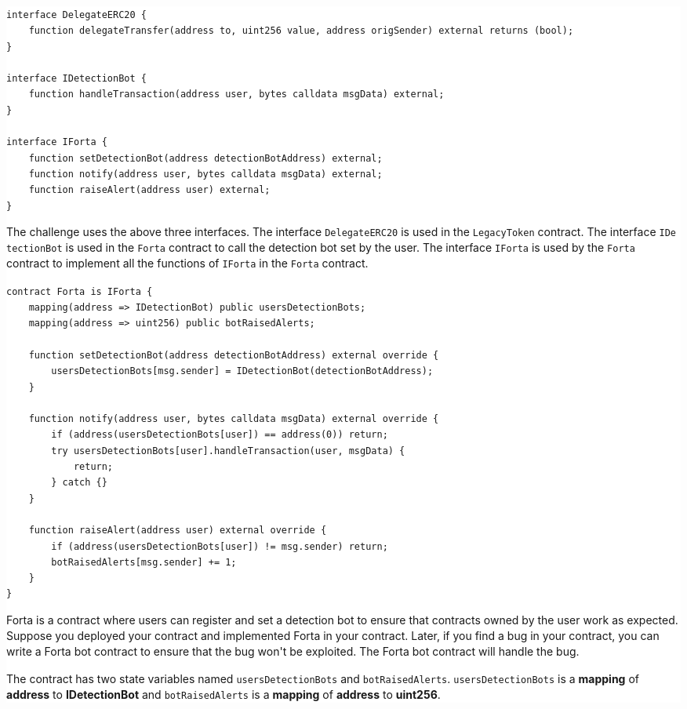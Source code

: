 ```solidity
interface DelegateERC20 {
    function delegateTransfer(address to, uint256 value, address origSender) external returns (bool);
}

interface IDetectionBot {
    function handleTransaction(address user, bytes calldata msgData) external;
}

interface IForta {
    function setDetectionBot(address detectionBotAddress) external;
    function notify(address user, bytes calldata msgData) external;
    function raiseAlert(address user) external;
}

```

The challenge uses the above three interfaces. The interface `DelegateERC20` is used in the `LegacyToken` contract. The interface `IDetectionBot` is used in the `Forta` contract to call the detection bot set by the user. The interface `IForta` is used by the `Forta` contract to implement all the functions of `IForta` in the `Forta` contract.

```solidity
contract Forta is IForta {
    mapping(address => IDetectionBot) public usersDetectionBots;
    mapping(address => uint256) public botRaisedAlerts;

    function setDetectionBot(address detectionBotAddress) external override {
        usersDetectionBots[msg.sender] = IDetectionBot(detectionBotAddress);
    }

    function notify(address user, bytes calldata msgData) external override {
        if (address(usersDetectionBots[user]) == address(0)) return;
        try usersDetectionBots[user].handleTransaction(user, msgData) {
            return;
        } catch {}
    }

    function raiseAlert(address user) external override {
        if (address(usersDetectionBots[user]) != msg.sender) return;
        botRaisedAlerts[msg.sender] += 1;
    }
}
```

Forta is a contract where users can register and set a detection bot to ensure that contracts owned by the user work as expected. Suppose you deployed your contract and implemented Forta in your contract. Later, if you find a bug in your contract, you can write a Forta bot contract to ensure that the bug won't be exploited. The Forta bot contract will handle the bug.

The contract has two state variables named `usersDetectionBots` and `botRaisedAlerts`. `usersDetectionBots` is a **mapping** of **address** to **IDetectionBot** and `botRaisedAlerts` is a **mapping** of **address** to **uint256**.
